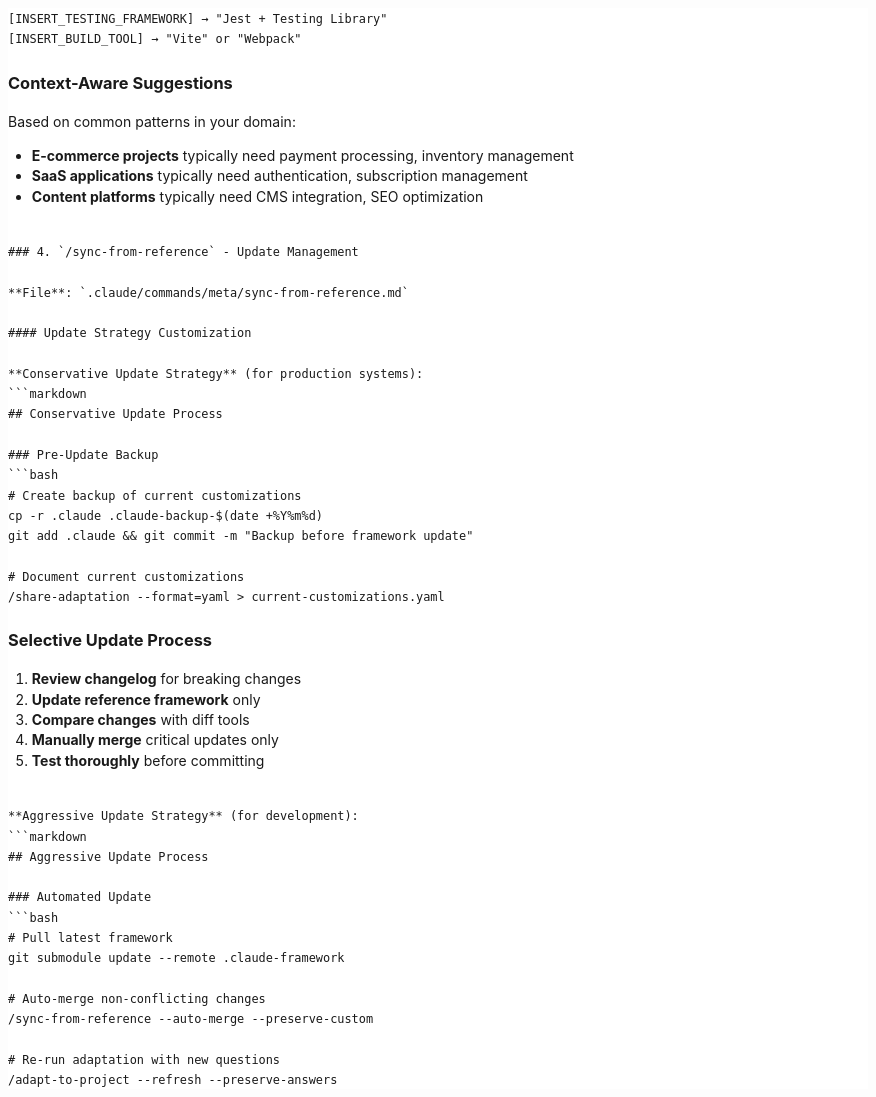 ```
[INSERT_TESTING_FRAMEWORK] → "Jest + Testing Library"
[INSERT_BUILD_TOOL] → "Vite" or "Webpack"
```

### Context-Aware Suggestions
Based on common patterns in your domain:
- **E-commerce projects** typically need payment processing, inventory management
- **SaaS applications** typically need authentication, subscription management
- **Content platforms** typically need CMS integration, SEO optimization
```

### 4. `/sync-from-reference` - Update Management

**File**: `.claude/commands/meta/sync-from-reference.md`

#### Update Strategy Customization

**Conservative Update Strategy** (for production systems):
```markdown
## Conservative Update Process

### Pre-Update Backup
```bash
# Create backup of current customizations
cp -r .claude .claude-backup-$(date +%Y%m%d)
git add .claude && git commit -m "Backup before framework update"

# Document current customizations
/share-adaptation --format=yaml > current-customizations.yaml
```

### Selective Update Process
1. **Review changelog** for breaking changes
2. **Update reference framework** only
3. **Compare changes** with diff tools
4. **Manually merge** critical updates only
5. **Test thoroughly** before committing
```

**Aggressive Update Strategy** (for development):
```markdown
## Aggressive Update Process

### Automated Update
```bash
# Pull latest framework
git submodule update --remote .claude-framework

# Auto-merge non-conflicting changes
/sync-from-reference --auto-merge --preserve-custom

# Re-run adaptation with new questions
/adapt-to-project --refresh --preserve-answers
```
